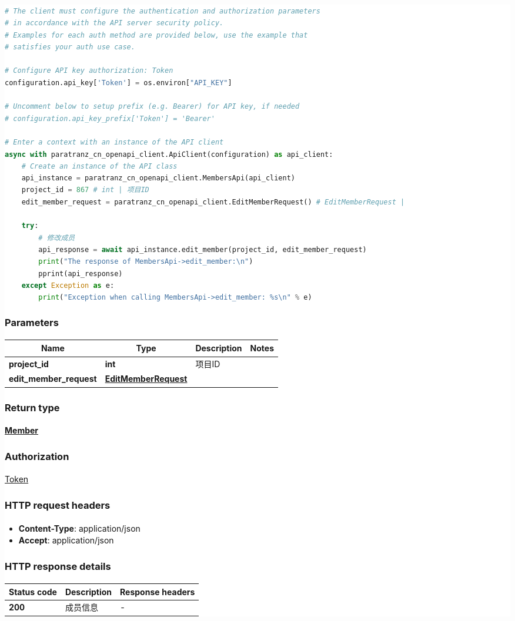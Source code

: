 ```python
# The client must configure the authentication and authorization parameters
# in accordance with the API server security policy.
# Examples for each auth method are provided below, use the example that
# satisfies your auth use case.

# Configure API key authorization: Token
configuration.api_key['Token'] = os.environ["API_KEY"]

# Uncomment below to setup prefix (e.g. Bearer) for API key, if needed
# configuration.api_key_prefix['Token'] = 'Bearer'

# Enter a context with an instance of the API client
async with paratranz_cn_openapi_client.ApiClient(configuration) as api_client:
    # Create an instance of the API class
    api_instance = paratranz_cn_openapi_client.MembersApi(api_client)
    project_id = 867 # int | 项目ID
    edit_member_request = paratranz_cn_openapi_client.EditMemberRequest() # EditMemberRequest | 

    try:
        # 修改成员
        api_response = await api_instance.edit_member(project_id, edit_member_request)
        print("The response of MembersApi->edit_member:\n")
        pprint(api_response)
    except Exception as e:
        print("Exception when calling MembersApi->edit_member: %s\n" % e)
```



### Parameters


Name | Type | Description  | Notes
------------- | ------------- | ------------- | -------------
 **project_id** | **int**| 项目ID | 
 **edit_member_request** | [**EditMemberRequest**](EditMemberRequest.md)|  | 

### Return type

[**Member**](Member.md)

### Authorization

[Token](../README.md#Token)

### HTTP request headers

 - **Content-Type**: application/json
 - **Accept**: application/json

### HTTP response details

| Status code | Description | Response headers |
|-------------|-------------|------------------|
**200** | 成员信息 |  -  |
